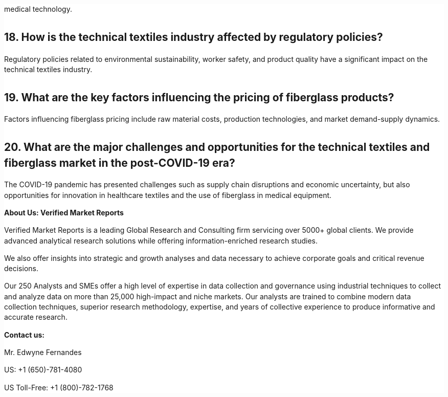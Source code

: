 medical technology.</p><h2>18. How is the technical textiles industry affected by regulatory policies?</h2><p>Regulatory policies related to environmental sustainability, worker safety, and product quality have a significant impact on the technical textiles industry.</p><h2>19. What are the key factors influencing the pricing of fiberglass products?</h2><p>Factors influencing fiberglass pricing include raw material costs, production technologies, and market demand-supply dynamics.</p><h2>20. What are the major challenges and opportunities for the technical textiles and fiberglass market in the post-COVID-19 era?</h2><p>The COVID-19 pandemic has presented challenges such as supply chain disruptions and economic uncertainty, but also opportunities for innovation in healthcare textiles and the use of fiberglass in medical equipment.</p></body></html></p><p><strong>About Us: Verified Market Reports</strong></p><p>Verified Market Reports is a leading Global Research and Consulting firm servicing over 5000+ global clients. We provide advanced analytical research solutions while offering information-enriched research studies.</p><p>We also offer insights into strategic and growth analyses and data necessary to achieve corporate goals and critical revenue decisions.</p><p>Our 250 Analysts and SMEs offer a high level of expertise in data collection and governance using industrial techniques to collect and analyze data on more than 25,000 high-impact and niche markets. Our analysts are trained to combine modern data collection techniques, superior research methodology, expertise, and years of collective experience to produce informative and accurate research.</p><p><strong>Contact us:</strong></p><p>Mr. Edwyne Fernandes</p><p>US: +1 (650)-781-4080</p><p>US Toll-Free: +1 (800)-782-1768</p>